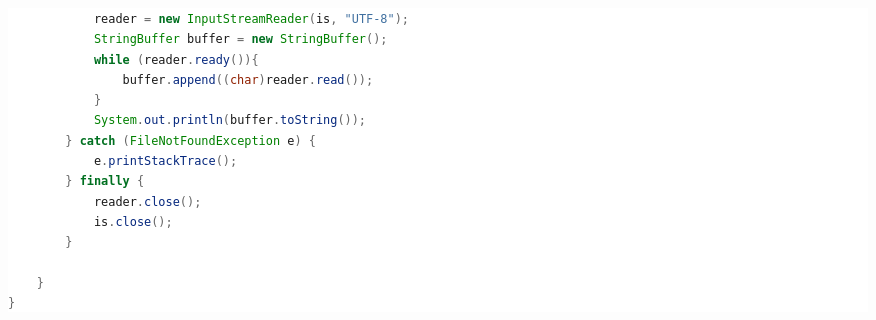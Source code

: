 ```java
            reader = new InputStreamReader(is, "UTF-8");
            StringBuffer buffer = new StringBuffer();
            while (reader.ready()){
                buffer.append((char)reader.read());
            }
            System.out.println(buffer.toString());
        } catch (FileNotFoundException e) {
            e.printStackTrace();
        } finally {
            reader.close();
            is.close();
        }

    }
}

```

